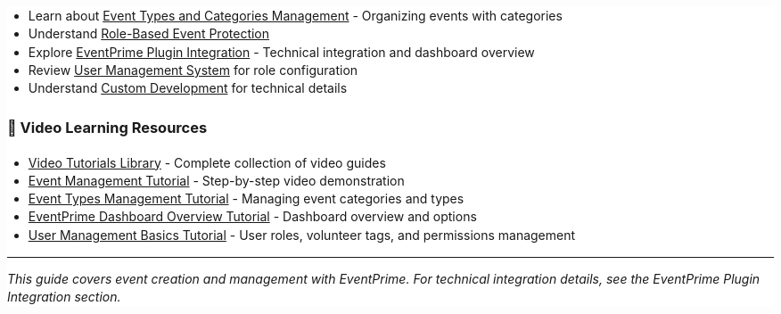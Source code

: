 - Learn about [Event Types and Categories Management](/docs/event-management/event-categories) - Organizing events with categories
- Understand [Role-Based Event Protection](/docs/event-management/event-protection)
- Explore [EventPrime Plugin Integration](/docs/event-management/eventprime-integration) - Technical integration and dashboard overview
- Review [User Management System](/docs/user-management/user-management-overview) for role configuration
- Understand [Custom Development](/docs/custom-development/functions-php) for technical details

### 🎥 Video Learning Resources

- [Video Tutorials Library](/docs/video-tutorials) - Complete collection of video guides
- [Event Management Tutorial](/docs/video-tutorials) - Step-by-step video demonstration
- [Event Types Management Tutorial](/docs/video-tutorials) - Managing event categories and types
- [EventPrime Dashboard Overview Tutorial](/docs/video-tutorials) - Dashboard overview and options
- [User Management Basics Tutorial](/docs/video-tutorials) - User roles, volunteer tags, and permissions management

---

*This guide covers event creation and management with EventPrime. For technical integration details, see the EventPrime Plugin Integration section.*
